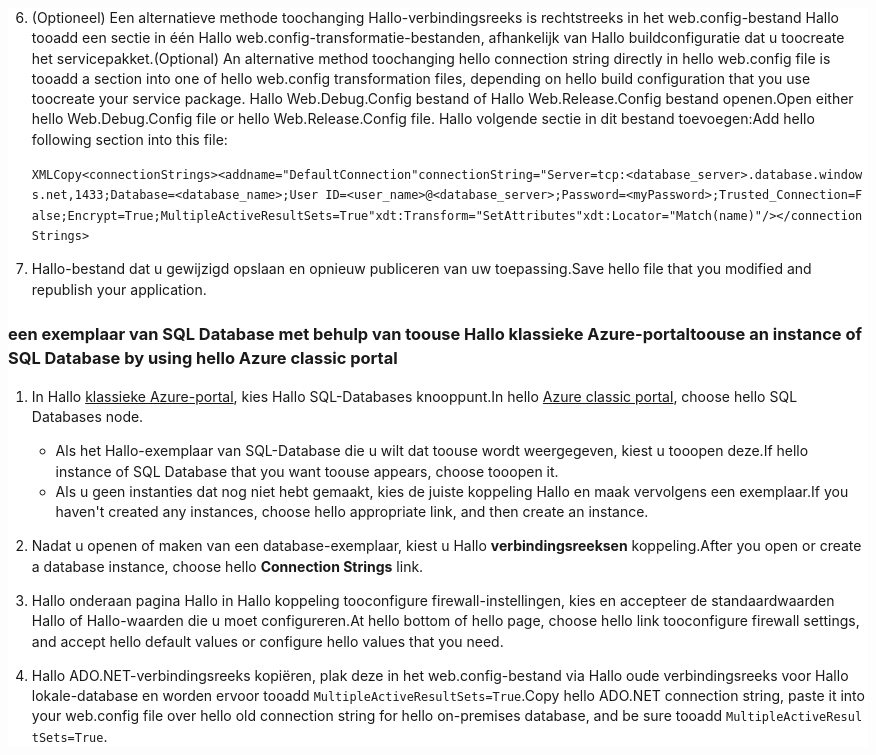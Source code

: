 6. <span data-ttu-id="739f9-166">(Optioneel) Een alternatieve methode toochanging Hallo-verbindingsreeks is rechtstreeks in het web.config-bestand Hallo tooadd een sectie in één Hallo web.config-transformatie-bestanden, afhankelijk van Hallo buildconfiguratie dat u toocreate het servicepakket.</span><span class="sxs-lookup"><span data-stu-id="739f9-166">(Optional) An alternative method toochanging hello connection string directly in hello web.config file is tooadd a section into one of hello web.config transformation files, depending on hello build configuration that you use toocreate your service package.</span></span> <span data-ttu-id="739f9-167">Hallo Web.Debug.Config bestand of Hallo Web.Release.Config bestand openen.</span><span class="sxs-lookup"><span data-stu-id="739f9-167">Open either hello Web.Debug.Config file or hello Web.Release.Config file.</span></span> <span data-ttu-id="739f9-168">Hallo volgende sectie in dit bestand toevoegen:</span><span class="sxs-lookup"><span data-stu-id="739f9-168">Add hello following section into this file:</span></span>

    ```
    XMLCopy<connectionStrings><addname="DefaultConnection"connectionString="Server=tcp:<database_server>.database.windows.net,1433;Database=<database_name>;User ID=<user_name>@<database_server>;Password=<myPassword>;Trusted_Connection=False;Encrypt=True;MultipleActiveResultSets=True"xdt:Transform="SetAttributes"xdt:Locator="Match(name)"/></connectionStrings>
    ```
7. <span data-ttu-id="739f9-169">Hallo-bestand dat u gewijzigd opslaan en opnieuw publiceren van uw toepassing.</span><span class="sxs-lookup"><span data-stu-id="739f9-169">Save hello file that you modified and republish your application.</span></span>

### <a name="toouse-an-instance-of-sql-database-by-using-hello-azure-classic-portal"></a><span data-ttu-id="739f9-170">een exemplaar van SQL Database met behulp van toouse Hallo klassieke Azure-portal</span><span class="sxs-lookup"><span data-stu-id="739f9-170">toouse an instance of SQL Database by using hello Azure classic portal</span></span>
1. <span data-ttu-id="739f9-171">In Hallo [klassieke Azure-portal](http://go.microsoft.com/fwlink/?LinkID=213885), kies Hallo SQL-Databases knooppunt.</span><span class="sxs-lookup"><span data-stu-id="739f9-171">In hello [Azure classic portal](http://go.microsoft.com/fwlink/?LinkID=213885), choose hello SQL Databases node.</span></span>

   * <span data-ttu-id="739f9-172">Als het Hallo-exemplaar van SQL-Database die u wilt dat toouse wordt weergegeven, kiest u tooopen deze.</span><span class="sxs-lookup"><span data-stu-id="739f9-172">If hello instance of SQL Database that you want toouse appears, choose tooopen it.</span></span>
   * <span data-ttu-id="739f9-173">Als u geen instanties dat nog niet hebt gemaakt, kies de juiste koppeling Hallo en maak vervolgens een exemplaar.</span><span class="sxs-lookup"><span data-stu-id="739f9-173">If you haven't created any instances, choose hello appropriate link, and then create an instance.</span></span>
2. <span data-ttu-id="739f9-174">Nadat u openen of maken van een database-exemplaar, kiest u Hallo **verbindingsreeksen** koppeling.</span><span class="sxs-lookup"><span data-stu-id="739f9-174">After you open or create a database instance, choose hello **Connection Strings** link.</span></span>
3. <span data-ttu-id="739f9-175">Hallo onderaan pagina Hallo in Hallo koppeling tooconfigure firewall-instellingen, kies en accepteer de standaardwaarden Hallo of Hallo-waarden die u moet configureren.</span><span class="sxs-lookup"><span data-stu-id="739f9-175">At hello bottom of hello page, choose hello link tooconfigure firewall settings, and accept hello default values or configure hello values that you need.</span></span>
4. <span data-ttu-id="739f9-176">Hallo ADO.NET-verbindingsreeks kopiëren, plak deze in het web.config-bestand via Hallo oude verbindingsreeks voor Hallo lokale-database en worden ervoor tooadd `MultipleActiveResultSets=True`.</span><span class="sxs-lookup"><span data-stu-id="739f9-176">Copy hello ADO.NET connection string, paste it into your web.config file over hello old connection string for hello on-premises database, and be sure tooadd `MultipleActiveResultSets=True`.</span></span>
